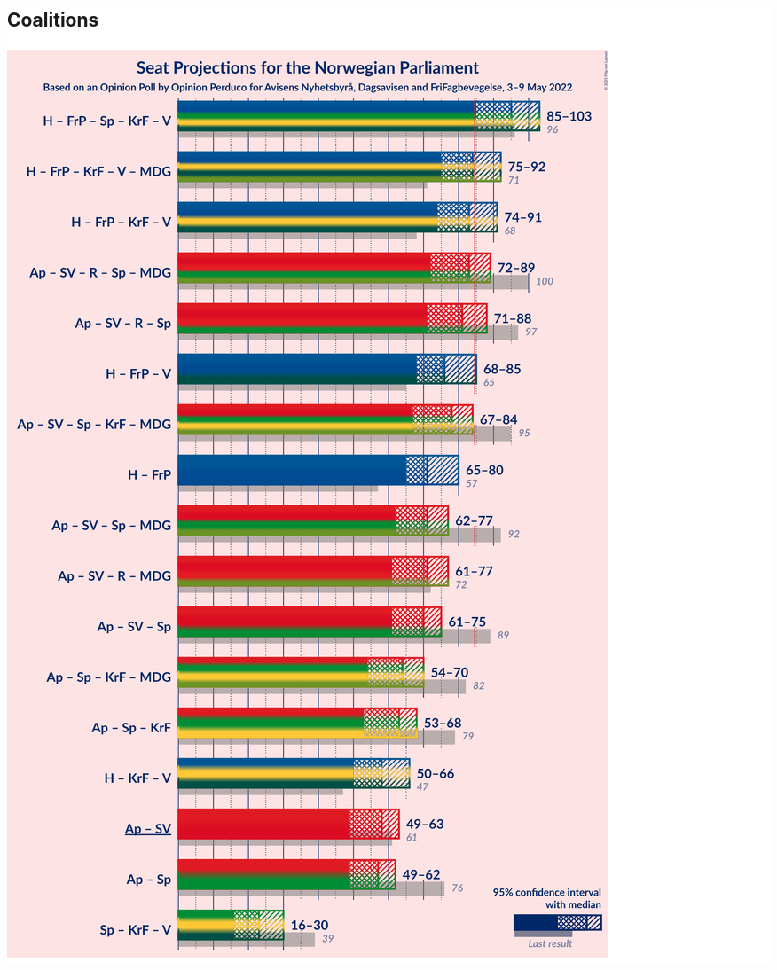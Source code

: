 
## Coalitions

![Graph with coalitions seats not yet produced](2022-05-09-OpinionPerduco-coalitions-seats.png "Coalitions Seats")
